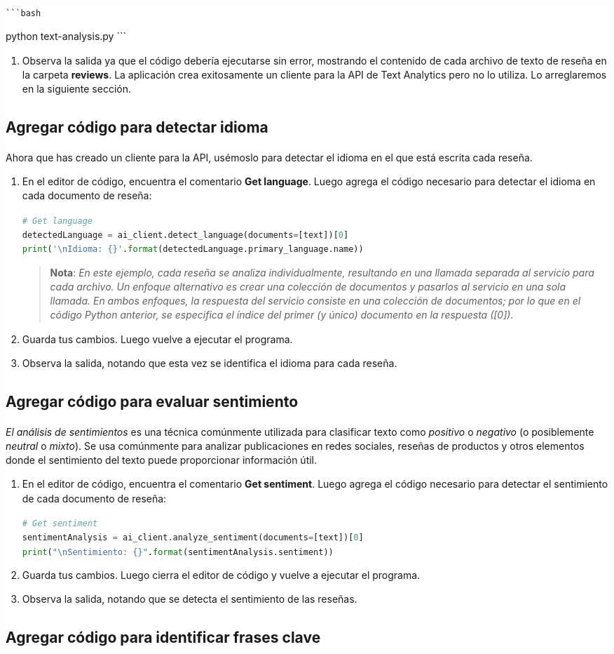     ```bash
   python text-analysis.py
    ```

1. Observa la salida ya que el código debería ejecutarse sin error, mostrando el contenido de cada archivo de texto de reseña en la carpeta **reviews**. La aplicación crea exitosamente un cliente para la API de Text Analytics pero no lo utiliza. Lo arreglaremos en la siguiente sección.

## Agregar código para detectar idioma

Ahora que has creado un cliente para la API, usémoslo para detectar el idioma en el que está escrita cada reseña.

1. En el editor de código, encuentra el comentario **Get language**. Luego agrega el código necesario para detectar el idioma en cada documento de reseña:

    ```python
   # Get language
   detectedLanguage = ai_client.detect_language(documents=[text])[0]
   print('\nIdioma: {}'.format(detectedLanguage.primary_language.name))
    ```

     > **Nota**: *En este ejemplo, cada reseña se analiza individualmente, resultando en una llamada separada al servicio para cada archivo. Un enfoque alternativo es crear una colección de documentos y pasarlos al servicio en una sola llamada. En ambos enfoques, la respuesta del servicio consiste en una colección de documentos; por lo que en el código Python anterior, se especifica el índice del primer (y único) documento en la respuesta ([0]).*

1. Guarda tus cambios. Luego vuelve a ejecutar el programa.
1. Observa la salida, notando que esta vez se identifica el idioma para cada reseña.

## Agregar código para evaluar sentimiento

*El análisis de sentimientos* es una técnica comúnmente utilizada para clasificar texto como *positivo* o *negativo* (o posiblemente *neutral* o *mixto*). Se usa comúnmente para analizar publicaciones en redes sociales, reseñas de productos y otros elementos donde el sentimiento del texto puede proporcionar información útil.

1. En el editor de código, encuentra el comentario **Get sentiment**. Luego agrega el código necesario para detectar el sentimiento de cada documento de reseña:

    ```python
   # Get sentiment
   sentimentAnalysis = ai_client.analyze_sentiment(documents=[text])[0]
   print("\nSentimiento: {}".format(sentimentAnalysis.sentiment))
    ```

1. Guarda tus cambios. Luego cierra el editor de código y vuelve a ejecutar el programa.
1. Observa la salida, notando que se detecta el sentimiento de las reseñas.

## Agregar código para identificar frases clave
